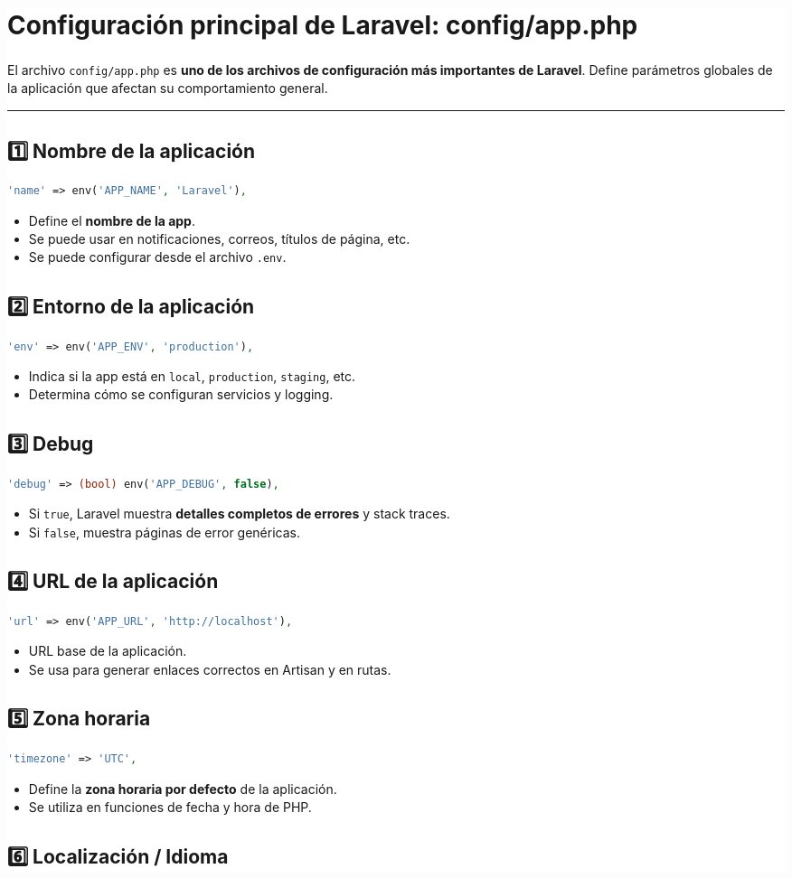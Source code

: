 # Configuración principal de Laravel: config/app.php

El archivo `config/app.php` es **uno de los archivos de configuración más importantes de Laravel**. Define parámetros globales de la aplicación que afectan su comportamiento general.

---

## 1️⃣ Nombre de la aplicación

```php
'name' => env('APP_NAME', 'Laravel'),
```

* Define el **nombre de la app**.
* Se puede usar en notificaciones, correos, títulos de página, etc.
* Se puede configurar desde el archivo `.env`.

## 2️⃣ Entorno de la aplicación

```php
'env' => env('APP_ENV', 'production'),
```

* Indica si la app está en `local`, `production`, `staging`, etc.
* Determina cómo se configuran servicios y logging.

## 3️⃣ Debug

```php
'debug' => (bool) env('APP_DEBUG', false),
```

* Si `true`, Laravel muestra **detalles completos de errores** y stack traces.
* Si `false`, muestra páginas de error genéricas.

## 4️⃣ URL de la aplicación

```php
'url' => env('APP_URL', 'http://localhost'),
```

* URL base de la aplicación.
* Se usa para generar enlaces correctos en Artisan y en rutas.

## 5️⃣ Zona horaria

```php
'timezone' => 'UTC',
```

* Define la **zona horaria por defecto** de la aplicación.
* Se utiliza en funciones de fecha y hora de PHP.

## 6️⃣ Localización / Idioma

